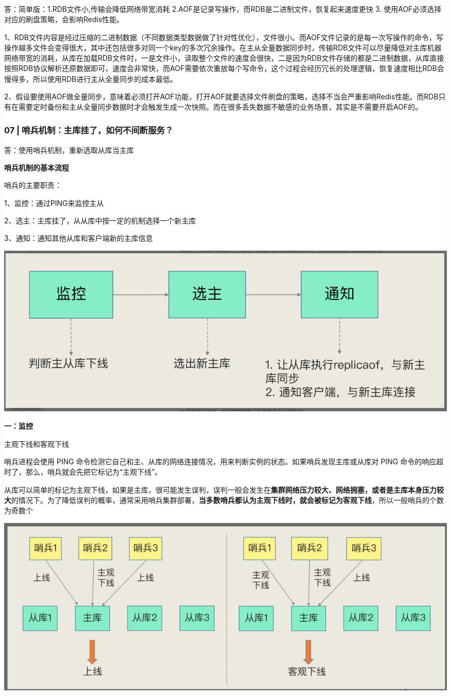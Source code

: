 答：简单版：1.RDB文件小,传输会降低网络带宽消耗 2.AOF是记录写操作，而RDB是二进制文件，恢复起来速度更快 3. 使用AOF必须选择对应的刷盘策略，会影响Redis性能。

1、RDB文件内容是经过压缩的二进制数据（不同数据类型数据做了针对性优化），文件很小。而AOF文件记录的是每一次写操作的命令，写操作越多文件会变得很大，其中还包括很多对同一个key的多次冗余操作。在主从全量数据同步时，传输RDB文件可以尽量降低对主库机器网络带宽的消耗，从库在加载RDB文件时，一是文件小，读取整个文件的速度会很快，二是因为RDB文件存储的都是二进制数据，从库直接按照RDB协议解析还原数据即可，速度会非常快，而AOF需要依次重放每个写命令，这个过程会经历冗长的处理逻辑，恢复速度相比RDB会慢得多，所以使用RDB进行主从全量同步的成本最低。

2、假设要使用AOF做全量同步，意味着必须打开AOF功能，打开AOF就要选择文件刷盘的策略，选择不当会严重影响Redis性能。而RDB只有在需要定时备份和主从全量同步数据时才会触发生成一次快照。而在很多丢失数据不敏感的业务场景，其实是不需要开启AOF的。



### 07 | 哨兵机制：主库挂了，如何不间断服务？

答：使用哨兵机制，重新选取从库当主库

**哨兵机制的基本流程**

哨兵的主要职责： 

1、监控：通过PING来监控主从 

2、选主：主库挂了，从从库中按一定的机制选择一个新主库 

3、通知：通知其他从库和客户端新的主库信息

![image-20221211101923779](Redis.assets/image-20221211101923779.png)

**一：监控**

主观下线和客观下线

哨兵进程会使用 PING 命令检测它自己和主、从库的网络连接情况，用来判断实例的状态。如果哨兵发现主库或从库对 PING 命令的响应超时了，那么，哨兵就会先把它标记为“主观下线”。

从库可以简单的标记为主观下线，如果是主库，很可能发生误判，误判一般会发生在**集群网络压力较大、网络拥塞，或者是主库本身压力较大**的情况下。为了降低误判的概率，通常采用哨兵集群部署，**当多数哨兵都认为主观下线时，就会被标记为客观下线**，所以一般哨兵的个数为奇数个

![image-20221211102734907](Redis.assets/image-20221211102734907.png)
